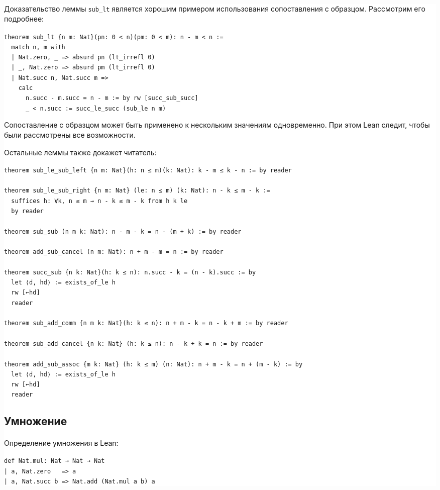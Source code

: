 Доказательство леммы `sub_lt` является хорошим примером использования сопоставления с образцом. Рассмотрим его подробнее:

```lean
theorem sub_lt {n m: Nat}(pn: 0 < n)(pm: 0 < m): n - m < n :=
  match n, m with
  | Nat.zero, _ => absurd pn (lt_irrefl 0)
  | _, Nat.zero => absurd pm (lt_irrefl 0)
  | Nat.succ n, Nat.succ m =>
    calc
      n.succ - m.succ = n - m := by rw [succ_sub_succ]
      _ < n.succ := succ_le_succ (sub_le n m)
```

Сопоставление с образцом может быть применено к нескольким значениям одновременно. При этом Lean следит, чтобы были рассмотрены все возможности.

Остальные леммы также докажет читатель:

```lean
theorem sub_le_sub_left {n m: Nat}(h: n ≤ m)(k: Nat): k - m ≤ k - n := by reader

theorem sub_le_sub_right {n m: Nat} (le: n ≤ m) (k: Nat): n - k ≤ m - k :=
  suffices h: ∀k, n ≤ m → n - k ≤ m - k from h k le
  by reader

theorem sub_sub (n m k: Nat): n - m - k = n - (m + k) := by reader

theorem add_sub_cancel (n m: Nat): n + m - m = n := by reader

theorem succ_sub {n k: Nat}(h: k ≤ n): n.succ - k = (n - k).succ := by
  let ⟨d, hd⟩ := exists_of_le h
  rw [←hd]
  reader

theorem sub_add_comm {n m k: Nat}(h: k ≤ n): n + m - k = n - k + m := by reader

theorem sub_add_cancel {n k: Nat} (h: k ≤ n): n - k + k = n := by reader

theorem add_sub_assoc {m k: Nat} (h: k ≤ m) (n: Nat): n + m - k = n + (m - k) := by
  let ⟨d, hd⟩ := exists_of_le h
  rw [←hd]
  reader
```

## Умножение

Определение умножения в Lean:

```lean
def Nat.mul: Nat → Nat → Nat
| a, Nat.zero   => a
| a, Nat.succ b => Nat.add (Nat.mul a b) a
```


[^pm]: На самом деле, конечно, в Principia Mathematica доказывается нечто другое. Подробнее на эту тему см. https://blog.plover.com/math/PM.html.
[^nolz]: Автор нашёл это доказательство с помощью `#reduce not_one_le_zero`, когда эта лемма доказывалась с помощью `exists_of_le`.